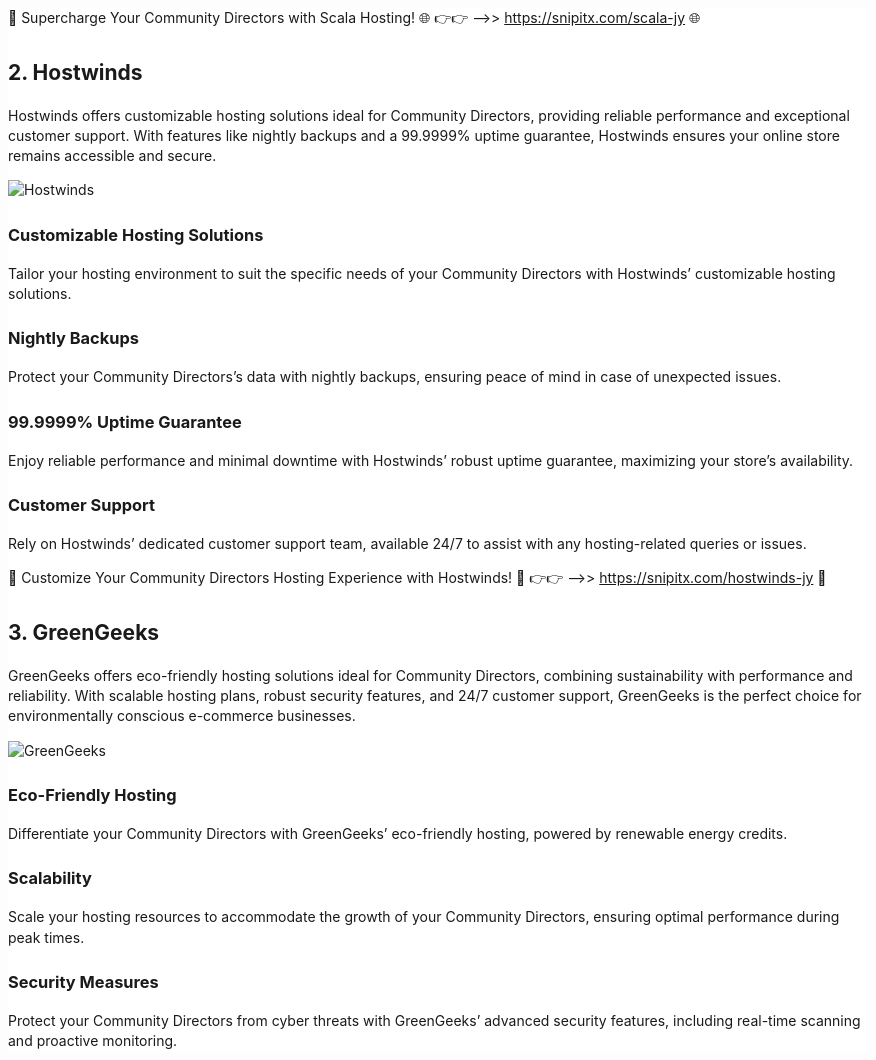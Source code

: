 🚀 Supercharge Your Community Directors with Scala Hosting! 🌐
👉👉 -->> https://snipitx.com/scala-jy 🌐

## 2. Hostwinds

Hostwinds offers customizable hosting solutions ideal for Community Directors, providing reliable performance and exceptional customer support. With features like nightly backups and a 99.9999% uptime guarantee, Hostwinds ensures your online store remains accessible and secure.

![Hostwinds](https://i.imgur.com/53aSNXx.jpeg "Hostwinds Hosting")

### Customizable Hosting Solutions
Tailor your hosting environment to suit the specific needs of your Community Directors with Hostwinds’ customizable hosting solutions.

### Nightly Backups
Protect your Community Directors’s data with nightly backups, ensuring peace of mind in case of unexpected issues.

### 99.9999% Uptime Guarantee
Enjoy reliable performance and minimal downtime with Hostwinds’ robust uptime guarantee, maximizing your store’s availability.

### Customer Support
Rely on Hostwinds’ dedicated customer support team, available 24/7 to assist with any hosting-related queries or issues.

🌟 Customize Your Community Directors Hosting Experience with Hostwinds! 🚀
👉👉 -->> https://snipitx.com/hostwinds-jy 🚀


## 3. GreenGeeks

GreenGeeks offers eco-friendly hosting solutions ideal for Community Directors, combining sustainability with performance and reliability. With scalable hosting plans, robust security features, and 24/7 customer support, GreenGeeks is the perfect choice for environmentally conscious e-commerce businesses.

![GreenGeeks](https://i.imgur.com/eEwuntu.jpg "GreenGeeks Hosting")

### Eco-Friendly Hosting
Differentiate your Community Directors with GreenGeeks’ eco-friendly hosting, powered by renewable energy credits.

### Scalability
Scale your hosting resources to accommodate the growth of your Community Directors, ensuring optimal performance during peak times.

### Security Measures
Protect your Community Directors from cyber threats with GreenGeeks’ advanced security features, including real-time scanning and proactive monitoring.
